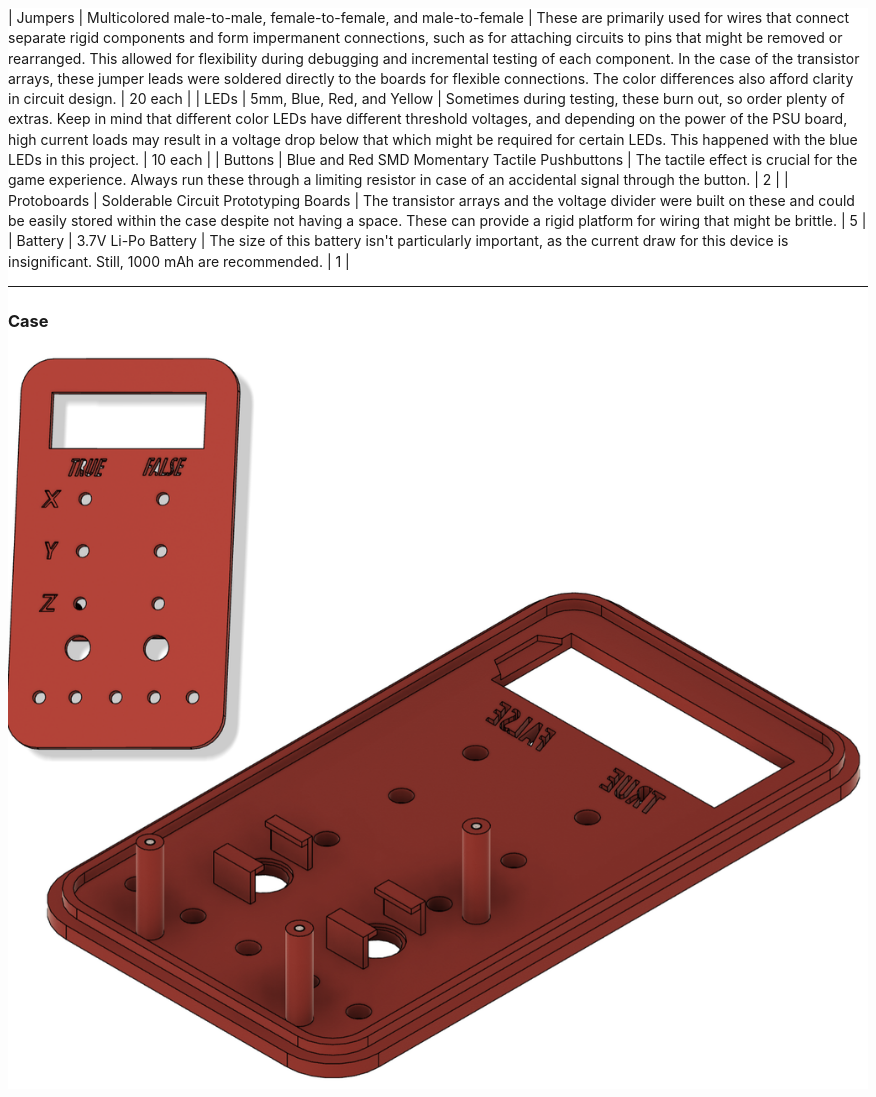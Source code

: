 | Jumpers | Multicolored male-to-male, female-to-female, and male-to-female | These are primarily used for wires that connect separate rigid components and form impermanent connections, such as for attaching circuits to pins that might be removed or rearranged. This allowed for flexibility during debugging and incremental testing of each component. In the case of the transistor arrays, these jumper leads were soldered directly to the boards for flexible connections. The color differences also afford clarity in circuit design. | 20 each |
| LEDs | 5mm, Blue, Red, and Yellow | Sometimes during testing, these burn out, so order plenty of extras. Keep in mind that different color LEDs have different threshold voltages, and depending on the power of the PSU board, high current loads may result in a voltage drop below that which might be required for certain LEDs. This happened with the blue LEDs in this project. | 10 each | 
| Buttons | Blue and Red SMD Momentary Tactile Pushbuttons | The tactile effect is crucial for the game experience. Always run these through a limiting resistor in case of an accidental signal through the button. | 2 |
| Protoboards | Solderable Circuit Prototyping Boards | The transistor arrays and the voltage divider were built on these and could be easily stored within the case despite not having a space. These can provide a rigid platform for wiring that might be brittle. | 5 |
| Battery | 3.7V Li-Po Battery | The size of this battery isn't particularly important, as the current draw for this device is insignificant. Still, 1000 mAh are recommended. | 1 | 

---

### Case

![Lid 3D Model](/docs/readme/lid.png)
